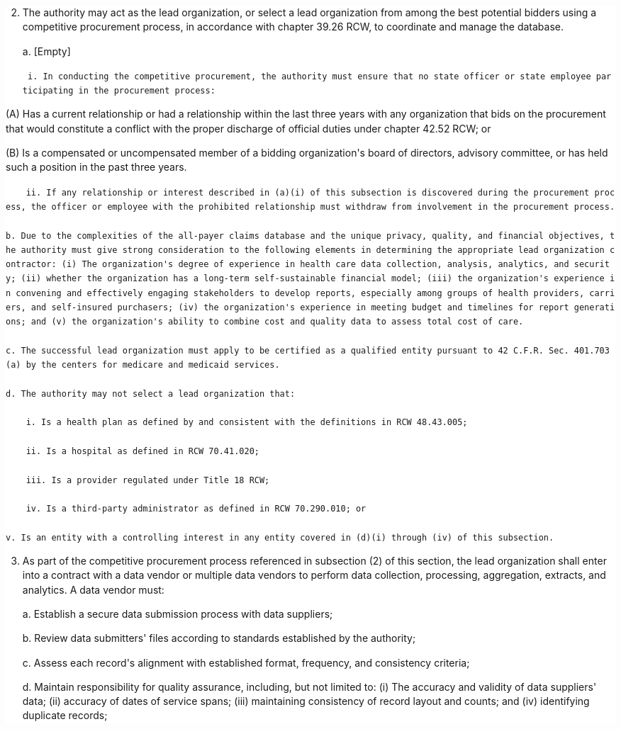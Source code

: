 2. The authority may act as the lead organization, or select a lead organization from among the best potential bidders using a competitive procurement process, in accordance with chapter 39.26 RCW,  to coordinate and manage the database.

    a. [Empty]

        i. In conducting the competitive procurement, the authority must ensure that no state officer or state employee participating in the procurement process:

(A) Has a current relationship or had a relationship within the last three years with any organization that bids on the procurement that would constitute a conflict with the proper discharge of official duties under chapter 42.52 RCW; or

(B) Is a compensated or uncompensated member of a bidding organization's board of directors, advisory committee, or has held such a position in the past three years.

        ii. If any relationship or interest described in (a)(i) of this subsection is discovered during the procurement process, the officer or employee with the prohibited relationship must withdraw from involvement in the procurement process.

    b. Due to the complexities of the all-payer claims database and the unique privacy, quality, and financial objectives, the authority must give strong consideration to the following elements in determining the appropriate lead organization contractor: (i) The organization's degree of experience in health care data collection, analysis, analytics, and security; (ii) whether the organization has a long-term self-sustainable financial model; (iii) the organization's experience in convening and effectively engaging stakeholders to develop reports, especially among groups of health providers, carriers, and self-insured purchasers; (iv) the organization's experience in meeting budget and timelines for report generations; and (v) the organization's ability to combine cost and quality data to assess total cost of care.

    c. The successful lead organization must apply to be certified as a qualified entity pursuant to 42 C.F.R. Sec. 401.703(a) by the centers for medicare and medicaid services.

    d. The authority may not select a lead organization that:

        i. Is a health plan as defined by and consistent with the definitions in RCW 48.43.005;

        ii. Is a hospital as defined in RCW 70.41.020;

        iii. Is a provider regulated under Title 18 RCW;

        iv. Is a third-party administrator as defined in RCW 70.290.010; or

    v. Is an entity with a controlling interest in any entity covered in (d)(i) through (iv) of this subsection.

3. As part of the competitive procurement process referenced in subsection (2) of this section, the lead organization shall enter into a contract with a data vendor or multiple data vendors to perform data collection, processing, aggregation, extracts, and analytics. A data vendor must:

    a. Establish a secure data submission process with data suppliers;

    b. Review data submitters' files according to standards established by the authority;

    c. Assess each record's alignment with established format, frequency, and consistency criteria;

    d. Maintain responsibility for quality assurance, including, but not limited to: (i) The accuracy and validity of data suppliers' data; (ii) accuracy of dates of service spans; (iii) maintaining consistency of record layout and counts; and (iv) identifying duplicate records;
